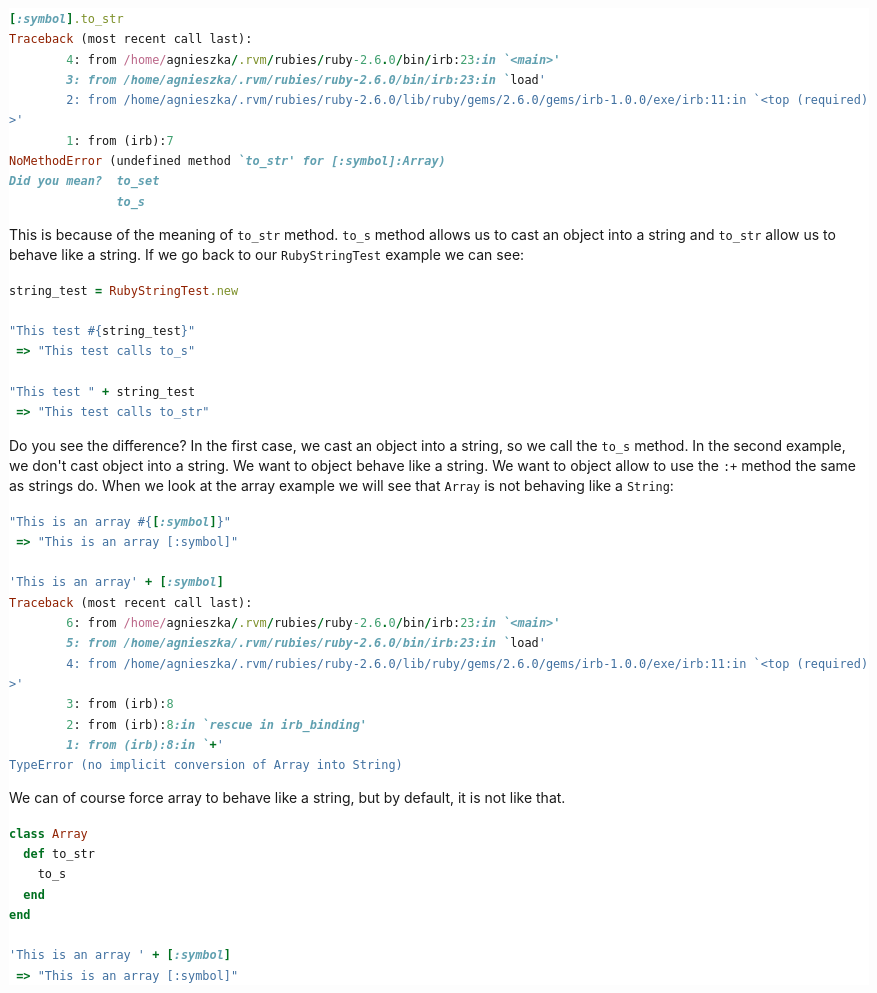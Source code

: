 ```ruby
[:symbol].to_str
Traceback (most recent call last):
        4: from /home/agnieszka/.rvm/rubies/ruby-2.6.0/bin/irb:23:in `<main>'
        3: from /home/agnieszka/.rvm/rubies/ruby-2.6.0/bin/irb:23:in `load'
        2: from /home/agnieszka/.rvm/rubies/ruby-2.6.0/lib/ruby/gems/2.6.0/gems/irb-1.0.0/exe/irb:11:in `<top (required)>'
        1: from (irb):7
NoMethodError (undefined method `to_str' for [:symbol]:Array)
Did you mean?  to_set
               to_s
```

This is because of the meaning of `to_str` method. `to_s` method allows us to cast an object into a string and `to_str` allow us to behave like a string. If we go back to our `RubyStringTest` example we can see:

```ruby
string_test = RubyStringTest.new

"This test #{string_test}"
 => "This test calls to_s"

"This test " + string_test
 => "This test calls to_str"
```

Do you see the difference? In the first case, we cast an object into a string, so we call the `to_s` method. In the second example, we don't cast object into a string. We want to object behave like a string. We want to object allow to use the `:+` method the same as strings do. When we look at the array example we will see that `Array` is not behaving like a `String`:

```ruby
"This is an array #{[:symbol]}"
 => "This is an array [:symbol]"

'This is an array' + [:symbol]
Traceback (most recent call last):
        6: from /home/agnieszka/.rvm/rubies/ruby-2.6.0/bin/irb:23:in `<main>'
        5: from /home/agnieszka/.rvm/rubies/ruby-2.6.0/bin/irb:23:in `load'
        4: from /home/agnieszka/.rvm/rubies/ruby-2.6.0/lib/ruby/gems/2.6.0/gems/irb-1.0.0/exe/irb:11:in `<top (required)>'
        3: from (irb):8
        2: from (irb):8:in `rescue in irb_binding'
        1: from (irb):8:in `+'
TypeError (no implicit conversion of Array into String)
```

We can of course force array to behave like a string, but by default, it is not like that.

```ruby
class Array
  def to_str
    to_s
  end
end

'This is an array ' + [:symbol]
 => "This is an array [:symbol]"
```
